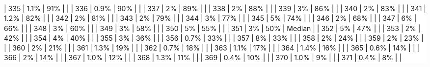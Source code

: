 | 335 | 1.1% | 91% |  |
| 336 | 0.9% | 90% |  |
| 337 | 2% | 89% |  |
| 338 | 2% | 88% |  |
| 339 | 3% | 86% |  |
| 340 | 2% | 83% |  |
| 341 | 1.2% | 82% |  |
| 342 | 2% | 81% |  |
| 343 | 2% | 79% |  |
| 344 | 3% | 77% |  |
| 345 | 5% | 74% |  |
| 346 | 2% | 68% |  |
| 347 | 6% | 66% |  |
| 348 | 3% | 60% |  |
| 349 | 3% | 58% |  |
| 350 | 5% | 55% |  |
| 351 | 3% | 50% | Median |
| 352 | 5% | 47% |  |
| 353 | 2% | 42% |  |
| 354 | 4% | 40% |  |
| 355 | 3% | 36% |  |
| 356 | 0.7% | 33% |  |
| 357 | 8% | 33% |  |
| 358 | 2% | 24% |  |
| 359 | 2% | 23% |  |
| 360 | 2% | 21% |  |
| 361 | 1.3% | 19% |  |
| 362 | 0.7% | 18% |  |
| 363 | 1.1% | 17% |  |
| 364 | 1.4% | 16% |  |
| 365 | 0.6% | 14% |  |
| 366 | 2% | 14% |  |
| 367 | 1.0% | 12% |  |
| 368 | 1.3% | 11% |  |
| 369 | 0.4% | 10% |  |
| 370 | 1.0% | 9% |  |
| 371 | 0.4% | 8% |  |
